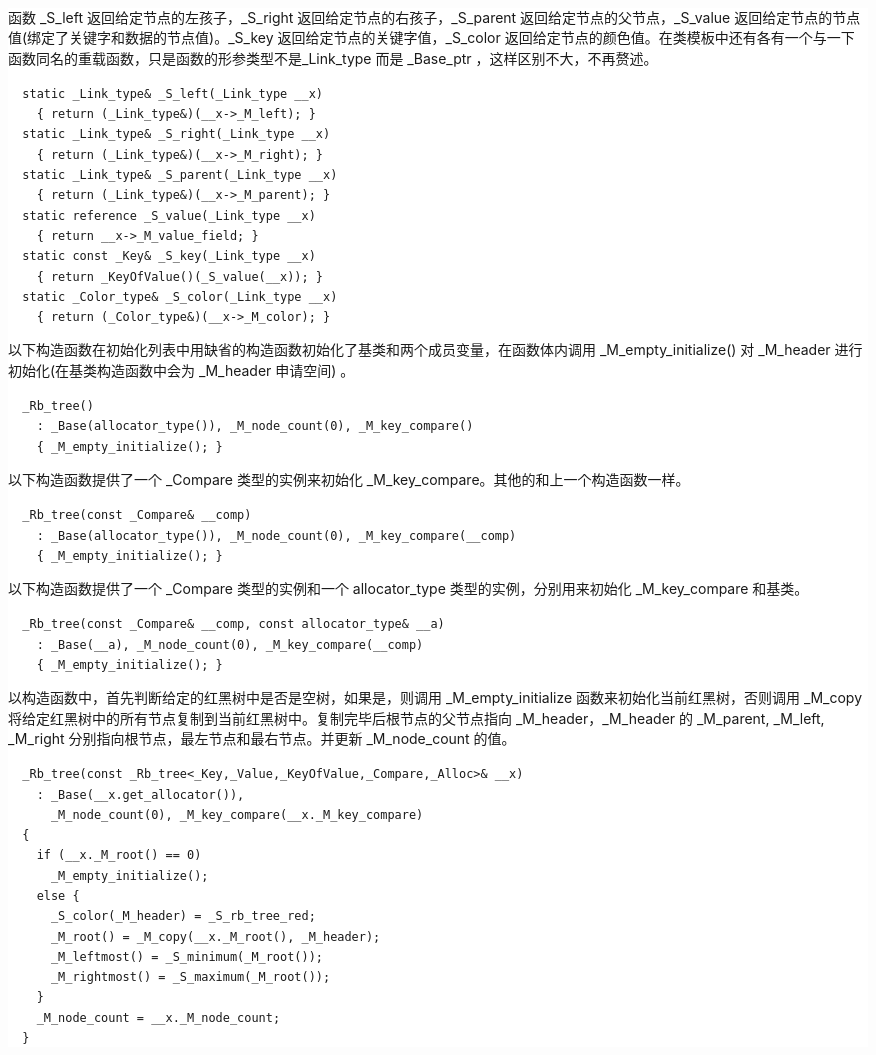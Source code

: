 <div class="cut"></div>

函数 \_S\_left 返回给定节点的左孩子，\_S\_right 返回给定节点的右孩子，\_S\_parent 返回给定节点的父节点，\_S\_value 返回给定节点的节点值(绑定了关键字和数据的节点值)。\_S\_key 返回给定节点的关键字值，\_S\_color 返回给定节点的颜色值。在类模板中还有各有一个与一下函数同名的重载函数，只是函数的形参类型不是_Link_type 而是 _Base_ptr ，这样区别不大，不再赘述。

	  static _Link_type& _S_left(_Link_type __x)
	    { return (_Link_type&)(__x->_M_left); }
	  static _Link_type& _S_right(_Link_type __x)
	    { return (_Link_type&)(__x->_M_right); }
	  static _Link_type& _S_parent(_Link_type __x)
	    { return (_Link_type&)(__x->_M_parent); }
	  static reference _S_value(_Link_type __x)
	    { return __x->_M_value_field; }
	  static const _Key& _S_key(_Link_type __x)
	    { return _KeyOfValue()(_S_value(__x)); }
	  static _Color_type& _S_color(_Link_type __x)
	    { return (_Color_type&)(__x->_M_color); }

<div class="cut"></div>

以下构造函数在初始化列表中用缺省的构造函数初始化了基类和两个成员变量，在函数体内调用 \_M\_empty\_initialize() 对 \_M\_header 进行初始化(在基类构造函数中会为 \_M\_header 申请空间) 。

	  _Rb_tree()
	    : _Base(allocator_type()), _M_node_count(0), _M_key_compare()
	    { _M_empty_initialize(); }

<div class="cut"></div>

以下构造函数提供了一个 \_Compare 类型的实例来初始化 \_M\_key\_compare。其他的和上一个构造函数一样。

	  _Rb_tree(const _Compare& __comp)
	    : _Base(allocator_type()), _M_node_count(0), _M_key_compare(__comp) 
	    { _M_empty_initialize(); }

<div class="cut"></div>

以下构造函数提供了一个 \_Compare 类型的实例和一个 allocator\_type 类型的实例，分别用来初始化 \_M\_key\_compare 和基类。

	  _Rb_tree(const _Compare& __comp, const allocator_type& __a)
	    : _Base(__a), _M_node_count(0), _M_key_compare(__comp) 
	    { _M_empty_initialize(); }

<div class="cut"></div>

以构造函数中，首先判断给定的红黑树中是否是空树，如果是，则调用 \_M\_empty\_initialize 函数来初始化当前红黑树，否则调用 \_M\_copy 将给定红黑树中的所有节点复制到当前红黑树中。复制完毕后根节点的父节点指向 \_M\_header，\_M\_header 的 \_M\_parent, \_M\_left, \_M\_right 分别指向根节点，最左节点和最右节点。并更新 \_M\_node\_count 的值。

	  _Rb_tree(const _Rb_tree<_Key,_Value,_KeyOfValue,_Compare,_Alloc>& __x) 
	    : _Base(__x.get_allocator()),
	      _M_node_count(0), _M_key_compare(__x._M_key_compare)
	  { 
	    if (__x._M_root() == 0)
	      _M_empty_initialize();
	    else {
	      _S_color(_M_header) = _S_rb_tree_red;
	      _M_root() = _M_copy(__x._M_root(), _M_header);
	      _M_leftmost() = _S_minimum(_M_root());
	      _M_rightmost() = _S_maximum(_M_root());
	    }
	    _M_node_count = __x._M_node_count;
	  }
